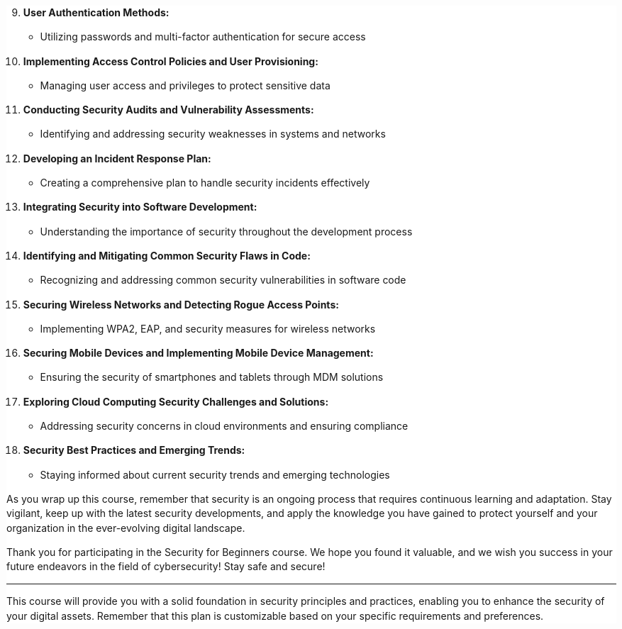9. **User Authentication Methods:**
   - Utilizing passwords and multi-factor authentication for secure access

10. **Implementing Access Control Policies and User Provisioning:**
    - Managing user access and privileges to protect sensitive data

11. **Conducting Security Audits and Vulnerability Assessments:**
    - Identifying and addressing security weaknesses in systems and networks

12. **Developing an Incident Response Plan:**
    - Creating a comprehensive plan to handle security incidents effectively

13. **Integrating Security into Software Development:**
    - Understanding the importance of security throughout the development process

14. **Identifying and Mitigating Common Security Flaws in Code:**
    - Recognizing and addressing common security vulnerabilities in software code

15. **Securing Wireless Networks and Detecting Rogue Access Points:**
    - Implementing WPA2, EAP, and security measures for wireless networks

16. **Securing Mobile Devices and Implementing Mobile Device Management:**
    - Ensuring the security of smartphones and tablets through MDM solutions

17. **Exploring Cloud Computing Security Challenges and Solutions:**
    - Addressing security concerns in cloud environments and ensuring compliance

18. **Security Best Practices and Emerging Trends:**
    - Staying informed about current security trends and emerging technologies

As you wrap up this course, remember that security is an ongoing process that requires continuous learning and adaptation. Stay vigilant, keep up with the latest security developments, and apply the knowledge you have gained to protect yourself and your organization in the ever-evolving digital landscape.

Thank you for participating in the Security for Beginners course. We hope you found it valuable, and we wish you success in your future endeavors in the field of cybersecurity! Stay safe and secure!

---

This course will provide you with a solid foundation in security principles and practices, enabling you to enhance the security of your digital assets. Remember that this plan is customizable based on your specific requirements and preferences.
